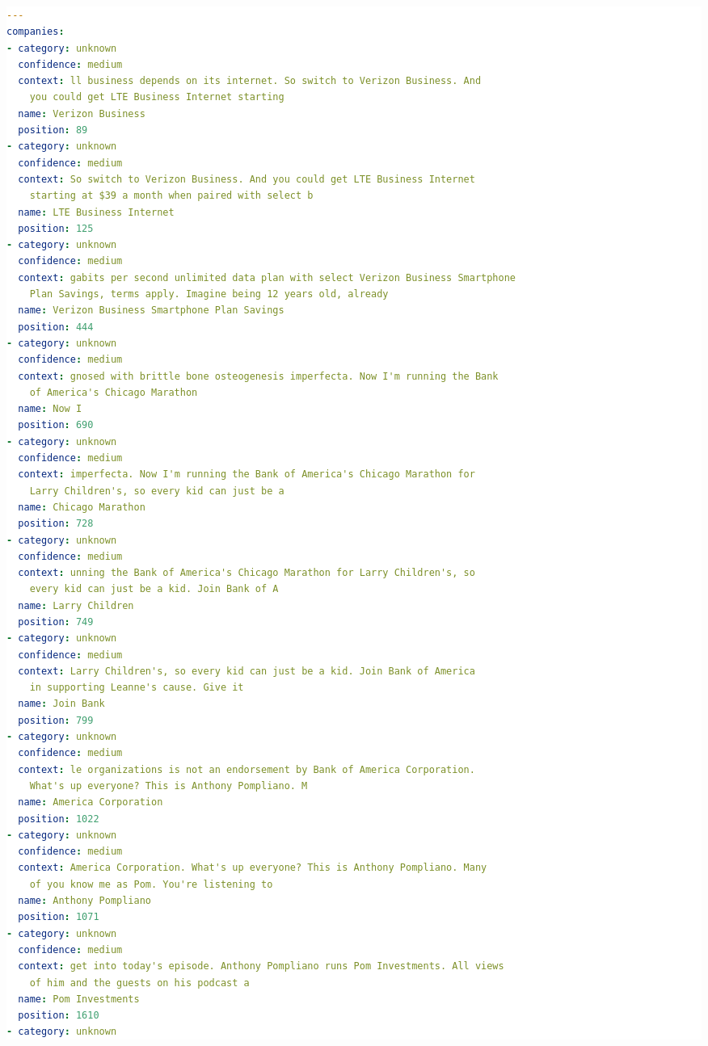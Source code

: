 ```yaml
---
companies:
- category: unknown
  confidence: medium
  context: ll business depends on its internet. So switch to Verizon Business. And
    you could get LTE Business Internet starting
  name: Verizon Business
  position: 89
- category: unknown
  confidence: medium
  context: So switch to Verizon Business. And you could get LTE Business Internet
    starting at $39 a month when paired with select b
  name: LTE Business Internet
  position: 125
- category: unknown
  confidence: medium
  context: gabits per second unlimited data plan with select Verizon Business Smartphone
    Plan Savings, terms apply. Imagine being 12 years old, already
  name: Verizon Business Smartphone Plan Savings
  position: 444
- category: unknown
  confidence: medium
  context: gnosed with brittle bone osteogenesis imperfecta. Now I'm running the Bank
    of America's Chicago Marathon
  name: Now I
  position: 690
- category: unknown
  confidence: medium
  context: imperfecta. Now I'm running the Bank of America's Chicago Marathon for
    Larry Children's, so every kid can just be a
  name: Chicago Marathon
  position: 728
- category: unknown
  confidence: medium
  context: unning the Bank of America's Chicago Marathon for Larry Children's, so
    every kid can just be a kid. Join Bank of A
  name: Larry Children
  position: 749
- category: unknown
  confidence: medium
  context: Larry Children's, so every kid can just be a kid. Join Bank of America
    in supporting Leanne's cause. Give it
  name: Join Bank
  position: 799
- category: unknown
  confidence: medium
  context: le organizations is not an endorsement by Bank of America Corporation.
    What's up everyone? This is Anthony Pompliano. M
  name: America Corporation
  position: 1022
- category: unknown
  confidence: medium
  context: America Corporation. What's up everyone? This is Anthony Pompliano. Many
    of you know me as Pom. You're listening to
  name: Anthony Pompliano
  position: 1071
- category: unknown
  confidence: medium
  context: get into today's episode. Anthony Pompliano runs Pom Investments. All views
    of him and the guests on his podcast a
  name: Pom Investments
  position: 1610
- category: unknown
```